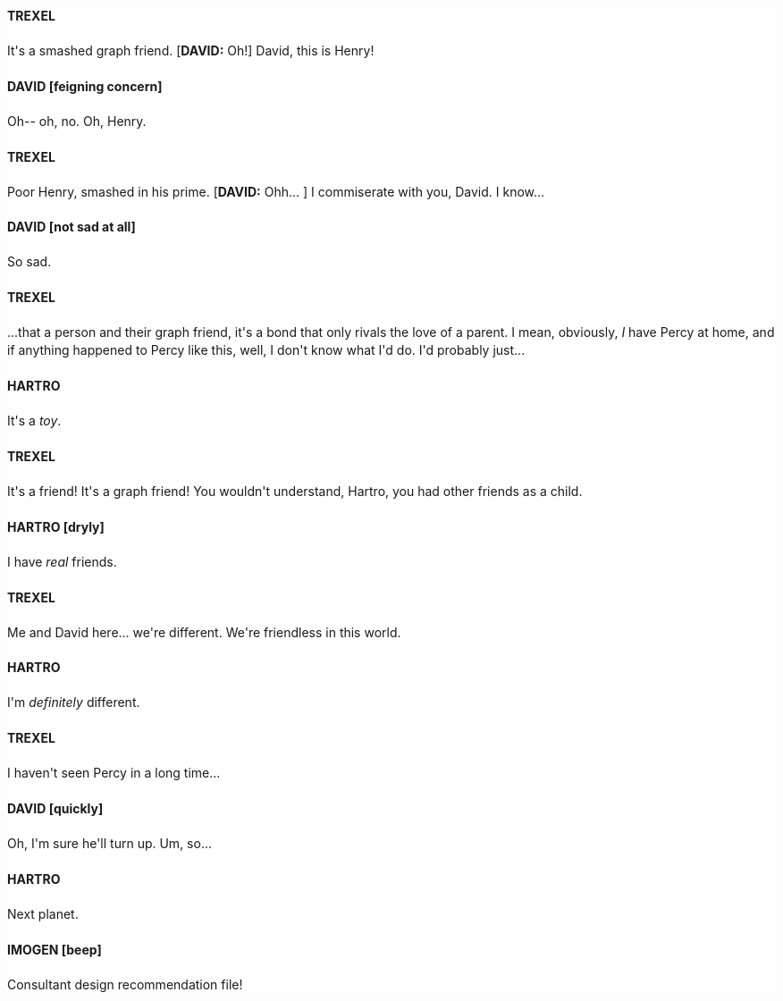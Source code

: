 #### TREXEL

It's a smashed graph friend. [__DAVID:__ Oh!] David, this is Henry!

#### DAVID [feigning concern]

Oh-- oh, no. Oh, Henry.

#### TREXEL

Poor Henry, smashed in his prime. [__DAVID:__ Ohh... ] I commiserate with you, David. I know...

#### DAVID [not sad at all]

So sad.

#### TREXEL

...that a person and their graph friend, it's a bond that only rivals the love of a parent. I mean, obviously, *I* have Percy at home, and if anything happened to Percy like this, well, I don't know what I'd do. I'd probably just...

#### HARTRO

It's a *toy*.

#### TREXEL

It's a friend! It's a graph friend! You wouldn't understand, Hartro, you had other friends as a child.

#### HARTRO [dryly]

I have *real* friends.

#### TREXEL

Me and David here... we're different. We're friendless in this world.

#### HARTRO

I'm *definitely* different.

#### TREXEL

I haven't seen Percy in a long time...

#### DAVID [quickly]

Oh, I'm sure he'll turn up. Um, so...

#### HARTRO

Next planet.

#### IMOGEN [beep]

Consultant design recommendation file!

